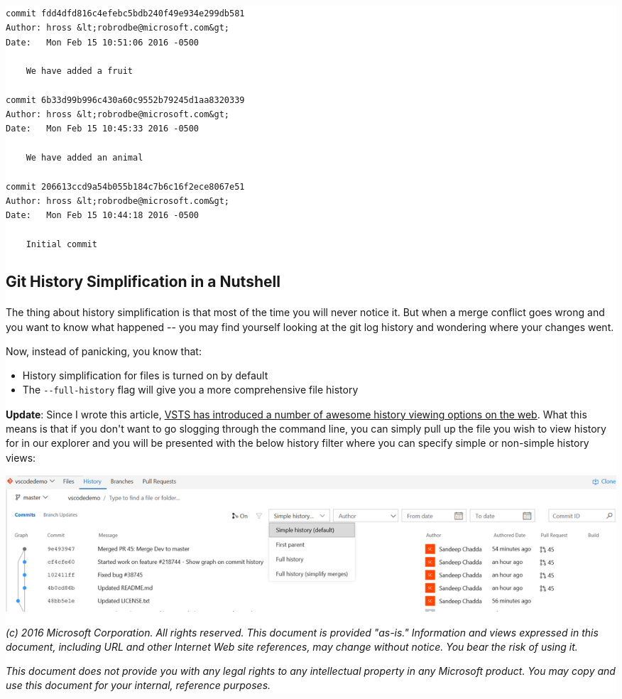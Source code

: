     commit fdd4dfd816c4efebc5bdb240f49e934e299db581
    Author: hross &lt;robrodbe@microsoft.com&gt;
    Date:   Mon Feb 15 10:51:06 2016 -0500

        We have added a fruit

    commit 6b33d99b996c430a60c9552b79245d1aa8320339
    Author: hross &lt;robrodbe@microsoft.com&gt;
    Date:   Mon Feb 15 10:45:33 2016 -0500

        We have added an animal

    commit 206613ccd9a54b055b184c7b6c16f2ece8067e51
    Author: hross &lt;robrodbe@microsoft.com&gt;
    Date:   Mon Feb 15 10:44:18 2016 -0500

        Initial commit
</pre>

## Git History Simplification in a Nutshell

The thing about history simplification is that most of the time you will never notice it. But when a merge conflict goes wrong and you want to know what happened -- you may find yourself looking at the git log history and wondering where your changes went. 

Now, instead of panicking, you know that:
* History simplification for files is turned on by default
* The `--full-history` flag will give you a more comprehensive file history

**Update**: Since I wrote this article, [VSTS has introduced a number of awesome history viewing options on the web](https://blogs.msdn.microsoft.com/visualstudioalm/2017/05/10/announcing-git-graph-and-advanced-filters-to-visualize-commit-history/). 
What this means is that if you don't want to go slogging through the command line, you can simply pull up the file you wish to view history for in our explorer and you will be presented with the below history filter where you can specify simple or non-simple history views:

![Git Filters](./_img/git-log-history-simplification/Filters.png)

*(c) 2016 Microsoft Corporation. All rights reserved. This document is
provided "as-is." Information and views expressed in this document,
including URL and other Internet Web site references, may change without
notice. You bear the risk of using it.*

*This document does not provide you with any legal rights to any
intellectual property in any Microsoft product. You may copy and use
this document for your internal, reference purposes.*